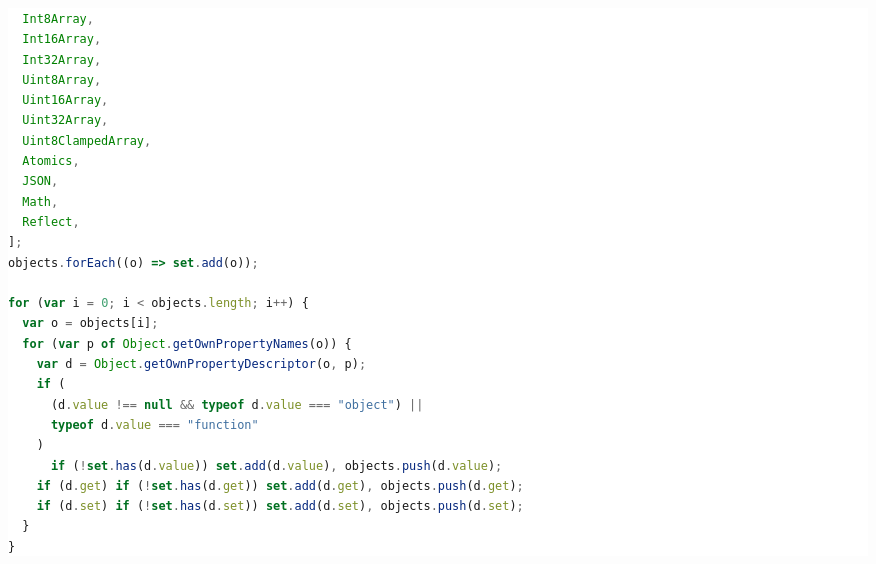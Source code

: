 ```javascript
  Int8Array,
  Int16Array,
  Int32Array,
  Uint8Array,
  Uint16Array,
  Uint32Array,
  Uint8ClampedArray,
  Atomics,
  JSON,
  Math,
  Reflect,
];
objects.forEach((o) => set.add(o));

for (var i = 0; i < objects.length; i++) {
  var o = objects[i];
  for (var p of Object.getOwnPropertyNames(o)) {
    var d = Object.getOwnPropertyDescriptor(o, p);
    if (
      (d.value !== null && typeof d.value === "object") ||
      typeof d.value === "function"
    )
      if (!set.has(d.value)) set.add(d.value), objects.push(d.value);
    if (d.get) if (!set.has(d.get)) set.add(d.get), objects.push(d.get);
    if (d.set) if (!set.has(d.set)) set.add(d.set), objects.push(d.set);
  }
}
```
